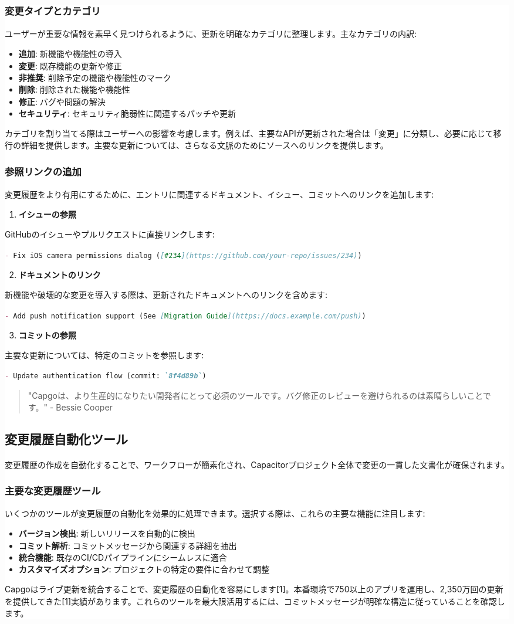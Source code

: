 ### 変更タイプとカテゴリ

ユーザーが重要な情報を素早く見つけられるように、更新を明確なカテゴリに整理します。主なカテゴリの内訳:

- **追加**: 新機能や機能性の導入
- **変更**: 既存機能の更新や修正
- **非推奨**: 削除予定の機能や機能性のマーク
- **削除**: 削除された機能や機能性
- **修正**: バグや問題の解決
- **セキュリティ**: セキュリティ脆弱性に関連するパッチや更新

カテゴリを割り当てる際はユーザーへの影響を考慮します。例えば、主要なAPIが更新された場合は「変更」に分類し、必要に応じて移行の詳細を提供します。主要な更新については、さらなる文脈のためにソースへのリンクを提供します。

### 参照リンクの追加

変更履歴をより有用にするために、エントリに関連するドキュメント、イシュー、コミットへのリンクを追加します:

1. **イシューの参照**

GitHubのイシューやプルリクエストに直接リンクします:

```markdown
- Fix iOS camera permissions dialog ([#234](https://github.com/your-repo/issues/234))
```

2. **ドキュメントのリンク**

新機能や破壊的な変更を導入する際は、更新されたドキュメントへのリンクを含めます:

```markdown
- Add push notification support (See [Migration Guide](https://docs.example.com/push))
```

3. **コミットの参照**

主要な更新については、特定のコミットを参照します:

```markdown
- Update authentication flow (commit: `8f4d89b`)
```

> "Capgoは、より生産的になりたい開発者にとって必須のツールです。バグ修正のレビューを避けられるのは素晴らしいことです。" - Bessie Cooper

## 変更履歴自動化ツール

変更履歴の作成を自動化することで、ワークフローが簡素化され、Capacitorプロジェクト全体で変更の一貫した文書化が確保されます。

### 主要な変更履歴ツール

いくつかのツールが変更履歴の自動化を効果的に処理できます。選択する際は、これらの主要な機能に注目します:

- **バージョン検出**: 新しいリリースを自動的に検出
- **コミット解析**: コミットメッセージから関連する詳細を抽出
- **統合機能**: 既存のCI/CDパイプラインにシームレスに適合
- **カスタマイズオプション**: プロジェクトの特定の要件に合わせて調整

Capgoはライブ更新を統合することで、変更履歴の自動化を容易にします[1]。本番環境で750以上のアプリを運用し、2,350万回の更新を提供してきた[1]実績があります。これらのツールを最大限活用するには、コミットメッセージが明確な構造に従っていることを確認します。
